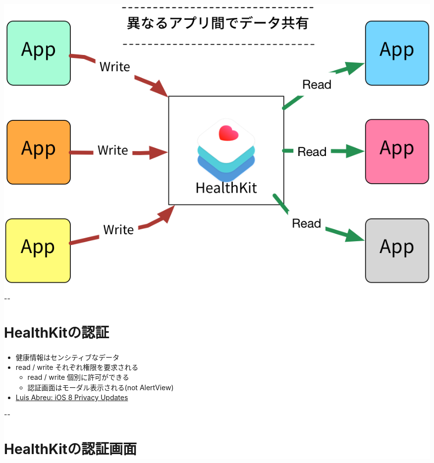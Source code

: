 ![shre](img/read-write-share.png)


--

# HealthKitの認証

- 健康情報はセンシティブなデータ
- read / write それぞれ権限を要求される
    - read / write 個別に許可ができる
    - 認証画面はモーダル表示される(not AlertView)
- [Luis Abreu: iOS 8 Privacy Updates](http://lmjabreu.com/post/ios-8-privacy-updates/ "Luis Abreu: iOS 8 Privacy Updates")

-- 

# HealthKitの認証画面
